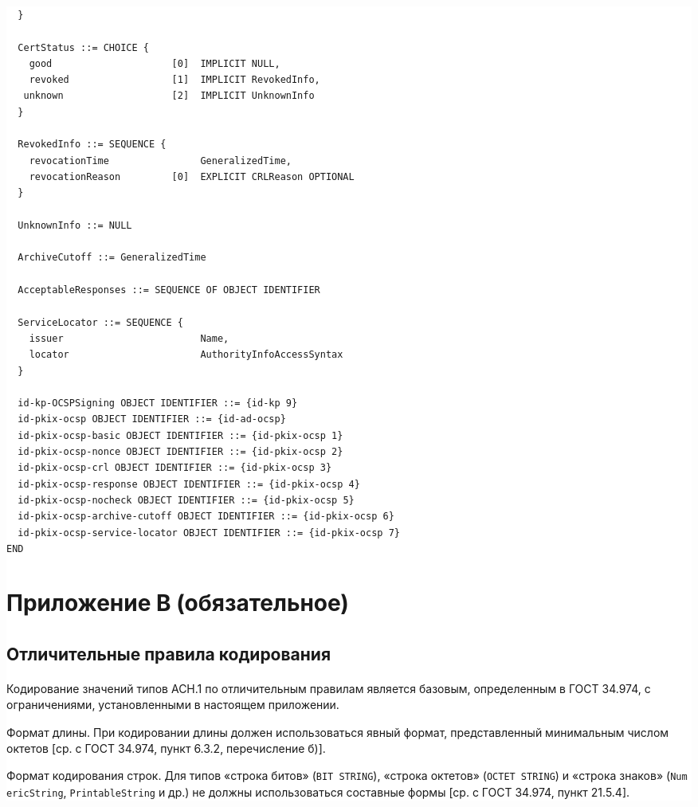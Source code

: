 ```
  }
    
  CertStatus ::= CHOICE {
    good                     [0]  IMPLICIT NULL,
    revoked                  [1]  IMPLICIT RevokedInfo,
   unknown                   [2]  IMPLICIT UnknownInfo
  }
  
  RevokedInfo ::= SEQUENCE {
    revocationTime                GeneralizedTime,
    revocationReason         [0]  EXPLICIT CRLReason OPTIONAL
  }
  
  UnknownInfo ::= NULL
  
  ArchiveCutoff ::= GeneralizedTime
  
  AcceptableResponses ::= SEQUENCE OF OBJECT IDENTIFIER
    
  ServiceLocator ::= SEQUENCE {
    issuer                        Name,
    locator                       AuthorityInfoAccessSyntax
  }
  
  id-kp-OCSPSigning OBJECT IDENTIFIER ::= {id-kp 9}
  id-pkix-ocsp OBJECT IDENTIFIER ::= {id-ad-ocsp}
  id-pkix-ocsp-basic OBJECT IDENTIFIER ::= {id-pkix-ocsp 1}
  id-pkix-ocsp-nonce OBJECT IDENTIFIER ::= {id-pkix-ocsp 2}
  id-pkix-ocsp-crl OBJECT IDENTIFIER ::= {id-pkix-ocsp 3}
  id-pkix-ocsp-response OBJECT IDENTIFIER ::= {id-pkix-ocsp 4}
  id-pkix-ocsp-nocheck OBJECT IDENTIFIER ::= {id-pkix-ocsp 5}
  id-pkix-ocsp-archive-cutoff OBJECT IDENTIFIER ::= {id-pkix-ocsp 6}
  id-pkix-ocsp-service-locator OBJECT IDENTIFIER ::= {id-pkix-ocsp 7}
END
```

# <a name="App3"></a>Приложение В (обязательное)

## Отличительные правила кодирования

Кодирование значений типов АСН.1 по отличительным правилам является 
базовым, определенным в ГОСТ 34.974, с ограничениями, установленными в 
настоящем приложении. 

Формат длины. При кодировании длины должен использоваться явный формат, 
представленный минимальным числом октетов [ср. с ГОСТ 34.974, пункт 6.3.2, 
перечисление б)]. 

Формат кодирования строк. Для типов «строка битов» (`BIT STRING`), «строка
октетов» (`OCTET STRING`) и «строка знаков» (`NumericString`, `PrintableString`
и др.) не должны использоваться составные формы [ср. с ГОСТ 34.974, пункт
21.5.4].
